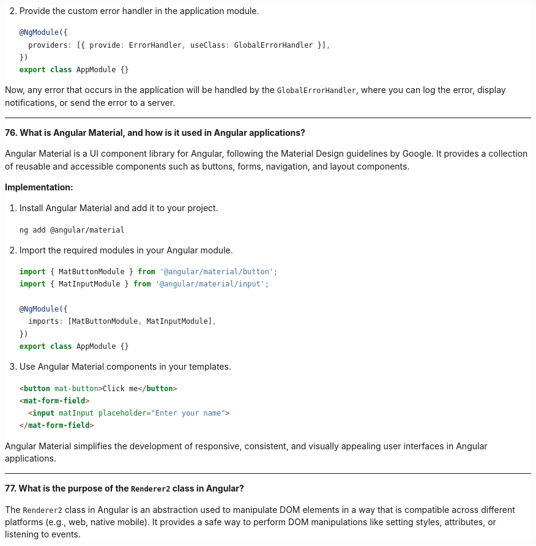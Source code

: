 2. Provide the custom error handler in the application module.

   ```typescript
   @NgModule({
     providers: [{ provide: ErrorHandler, useClass: GlobalErrorHandler }],
   })
   export class AppModule {}
   ```

Now, any error that occurs in the application will be handled by the `GlobalErrorHandler`, where you can log the error, display notifications, or send the error to a server.

---

**76. What is Angular Material, and how is it used in Angular applications?**

Angular Material is a UI component library for Angular, following the Material Design guidelines by Google. It provides a collection of reusable and accessible components such as buttons, forms, navigation, and layout components.

**Implementation:**

1. Install Angular Material and add it to your project.

   ```bash
   ng add @angular/material
   ```

2. Import the required modules in your Angular module.

   ```typescript
   import { MatButtonModule } from '@angular/material/button';
   import { MatInputModule } from '@angular/material/input';

   @NgModule({
     imports: [MatButtonModule, MatInputModule],
   })
   export class AppModule {}
   ```

3. Use Angular Material components in your templates.

   ```html
   <button mat-button>Click me</button>
   <mat-form-field>
     <input matInput placeholder="Enter your name">
   </mat-form-field>
   ```

Angular Material simplifies the development of responsive, consistent, and visually appealing user interfaces in Angular applications.

---

**77. What is the purpose of the `Renderer2` class in Angular?**

The `Renderer2` class in Angular is an abstraction used to manipulate DOM elements in a way that is compatible across different platforms (e.g., web, native mobile). It provides a safe way to perform DOM manipulations like setting styles, attributes, or listening to events.
